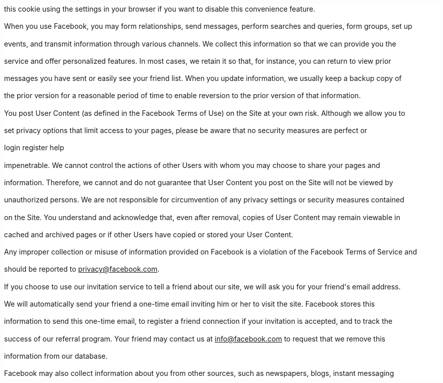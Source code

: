 this cookie using the settings in your browser if you want to disable this convenience feature.

When you use Facebook, you may form relationships, send messages, perform searches and queries, form groups, set up

events, and transmit information through various channels. We collect this information so that we can provide you the

service and offer personalized features. In most cases, we retain it so that, for instance, you can return to view prior

messages you have sent or easily see your friend list. When you update information, we usually keep a backup copy of

the prior version for a reasonable period of time to enable reversion to the prior version of that information.

You post User Content (as defined in the Facebook Terms of Use) on the Site at your own risk. Although we allow you to

set privacy options that limit access to your pages, please be aware that no security measures are perfect or

login register help

impenetrable. We cannot control the actions of other Users with whom you may choose to share your pages and

information. Therefore, we cannot and do not guarantee that User Content you post on the Site will not be viewed by

unauthorized persons. We are not responsible for circumvention of any privacy settings or security measures contained

on the Site. You understand and acknowledge that, even after removal, copies of User Content may remain viewable in

cached and archived pages or if other Users have copied or stored your User Content.

Any improper collection or misuse of information provided on Facebook is a violation of the Facebook Terms of Service and

should be reported to privacy@facebook.com.

If you choose to use our invitation service to tell a friend about our site, we will ask you for your friend's email address.

We will automatically send your friend a one-time email inviting him or her to visit the site. Facebook stores this

information to send this one-time email, to register a friend connection if your invitation is accepted, and to track the

success of our referral program. Your friend may contact us at info@facebook.com to request that we remove this

information from our database.

Facebook may also collect information about you from other sources, such as newspapers, blogs, instant messaging
